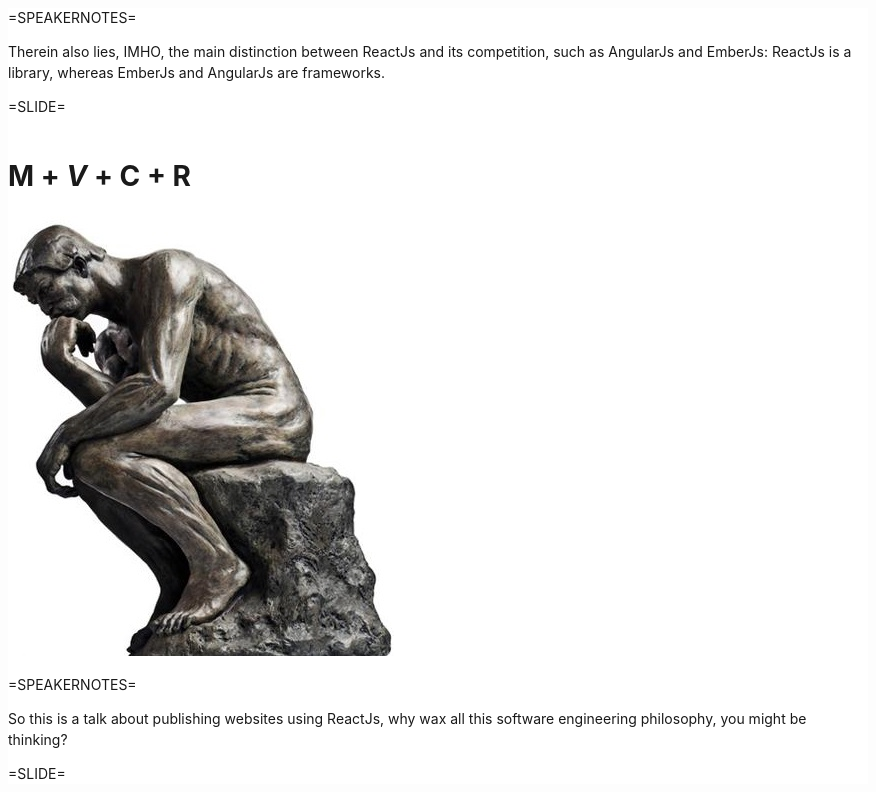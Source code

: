 =SPEAKERNOTES=

Therein also lies, IMHO,
the main distinction between ReactJs and its competition,
such as AngularJs and EmberJs:
ReactJs is a library, whereas EmberJs and AngularJs are frameworks.

=SLIDE=

# M + ***V*** + C + R

![Software Engineering Philosophy](img/philosophy.jpeg)

=SPEAKERNOTES=

So this is a talk about publishing websites using ReactJs,
why wax all this software engineering philosophy,
you might be thinking?

=SLIDE=
